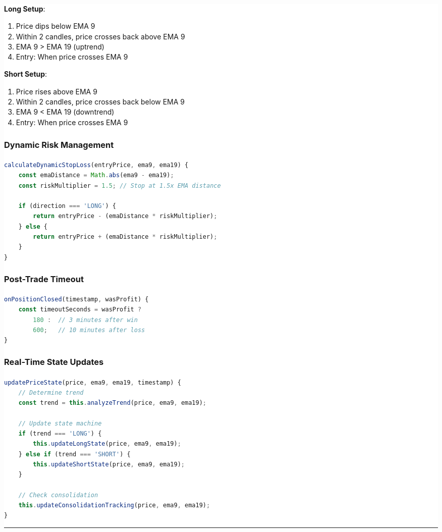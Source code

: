 **Long Setup**:
1. Price dips below EMA 9
2. Within 2 candles, price crosses back above EMA 9
3. EMA 9 > EMA 19 (uptrend)
4. Entry: When price crosses EMA 9

**Short Setup**:
1. Price rises above EMA 9
2. Within 2 candles, price crosses back below EMA 9
3. EMA 9 < EMA 19 (downtrend)
4. Entry: When price crosses EMA 9

### Dynamic Risk Management

```javascript
calculateDynamicStopLoss(entryPrice, ema9, ema19) {
    const emaDistance = Math.abs(ema9 - ema19);
    const riskMultiplier = 1.5; // Stop at 1.5x EMA distance
    
    if (direction === 'LONG') {
        return entryPrice - (emaDistance * riskMultiplier);
    } else {
        return entryPrice + (emaDistance * riskMultiplier);
    }
}
```

### Post-Trade Timeout

```javascript
onPositionClosed(timestamp, wasProfit) {
    const timeoutSeconds = wasProfit ? 
        180 :  // 3 minutes after win
        600;   // 10 minutes after loss
}
```

### Real-Time State Updates

```javascript
updatePriceState(price, ema9, ema19, timestamp) {
    // Determine trend
    const trend = this.analyzeTrend(price, ema9, ema19);
    
    // Update state machine
    if (trend === 'LONG') {
        this.updateLongState(price, ema9, ema19);
    } else if (trend === 'SHORT') {
        this.updateShortState(price, ema9, ema19);
    }
    
    // Check consolidation
    this.updateConsolidationTracking(price, ema9, ema19);
}
```

---